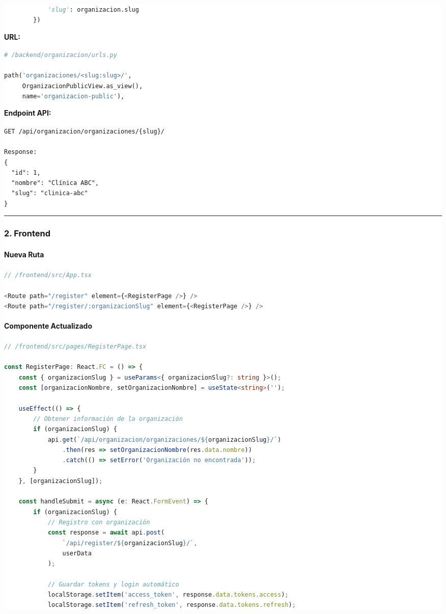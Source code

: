 ```python
            'slug': organizacion.slug
        })
```

**URL:**
```python
# /backend/organizacion/urls.py

path('organizaciones/<slug:slug>/',
     OrganizacionPublicView.as_view(),
     name='organizacion-public'),
```

**Endpoint API:**
```
GET /api/organizacion/organizaciones/{slug}/

Response:
{
  "id": 1,
  "nombre": "Clínica ABC",
  "slug": "clinica-abc"
}
```

---

### 2. Frontend

#### **Nueva Ruta**
```typescript
// /frontend/src/App.tsx

<Route path="/register" element={<RegisterPage />} />
<Route path="/register/:organizacionSlug" element={<RegisterPage />} />
```

#### **Componente Actualizado**
```typescript
// /frontend/src/pages/RegisterPage.tsx

const RegisterPage: React.FC = () => {
    const { organizacionSlug } = useParams<{ organizacionSlug?: string }>();
    const [organizacionNombre, setOrganizacionNombre] = useState<string>('');

    useEffect(() => {
        // Obtener información de la organización
        if (organizacionSlug) {
            api.get(`/api/organizacion/organizaciones/${organizacionSlug}/`)
                .then(res => setOrganizacionNombre(res.data.nombre))
                .catch(() => setError('Organización no encontrada'));
        }
    }, [organizacionSlug]);

    const handleSubmit = async (e: React.FormEvent) => {
        if (organizacionSlug) {
            // Registro con organización
            const response = await api.post(
                `/api/register/${organizacionSlug}/`,
                userData
            );

            // Guardar tokens y login automático
            localStorage.setItem('access_token', response.data.tokens.access);
            localStorage.setItem('refresh_token', response.data.tokens.refresh);
```